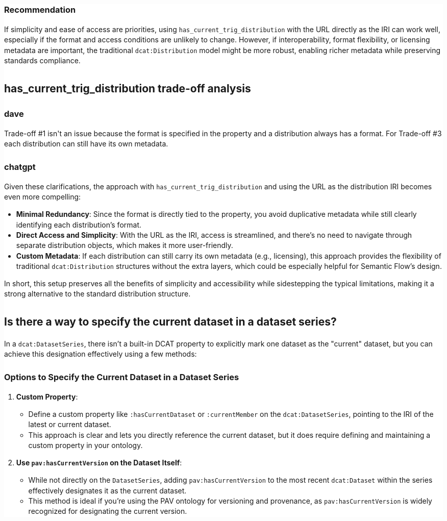 ### Recommendation
If simplicity and ease of access are priorities, using `has_current_trig_distribution` with the URL directly as the IRI can work well, especially if the format and access conditions are unlikely to change. However, if interoperability, format flexibility, or licensing metadata are important, the traditional `dcat:Distribution` model might be more robust, enabling richer metadata while preserving standards compliance.


## has_current_trig_distribution trade-off analysis

### dave

Trade-off #1 isn't an issue because the format is specified in the property and a distribution always has a format. For Trade-off #3 each distribution can still have its own metadata.

### chatgpt

Given these clarifications, the approach with `has_current_trig_distribution` and using the URL as the distribution IRI becomes even more compelling:

- **Minimal Redundancy**: Since the format is directly tied to the property, you avoid duplicative metadata while still clearly identifying each distribution’s format.
- **Direct Access and Simplicity**: With the URL as the IRI, access is streamlined, and there’s no need to navigate through separate distribution objects, which makes it more user-friendly.
- **Custom Metadata**: If each distribution can still carry its own metadata (e.g., licensing), this approach provides the flexibility of traditional `dcat:Distribution` structures without the extra layers, which could be especially helpful for Semantic Flow’s design.

In short, this setup preserves all the benefits of simplicity and accessibility while sidestepping the typical limitations, making it a strong alternative to the standard distribution structure.


## Is there a way to specify the current dataset in a dataset series?

In a `dcat:DatasetSeries`, there isn’t a built-in DCAT property to explicitly mark one dataset as the "current" dataset, but you can achieve this designation effectively using a few methods:

### Options to Specify the Current Dataset in a Dataset Series

1. **Custom Property**:
   - Define a custom property like `:hasCurrentDataset` or `:currentMember` on the `dcat:DatasetSeries`, pointing to the IRI of the latest or current dataset.
   - This approach is clear and lets you directly reference the current dataset, but it does require defining and maintaining a custom property in your ontology.

2. **Use `pav:hasCurrentVersion` on the Dataset Itself**:
   - While not directly on the `DatasetSeries`, adding `pav:hasCurrentVersion` to the most recent `dcat:Dataset` within the series effectively designates it as the current dataset.
   - This method is ideal if you’re using the PAV ontology for versioning and provenance, as `pav:hasCurrentVersion` is widely recognized for designating the current version.

